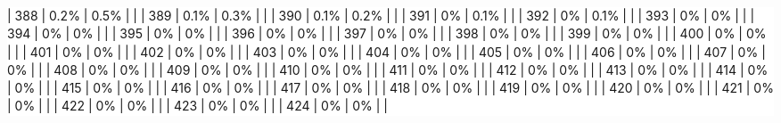 | 388 | 0.2% | 0.5% |  |
| 389 | 0.1% | 0.3% |  |
| 390 | 0.1% | 0.2% |  |
| 391 | 0% | 0.1% |  |
| 392 | 0% | 0.1% |  |
| 393 | 0% | 0% |  |
| 394 | 0% | 0% |  |
| 395 | 0% | 0% |  |
| 396 | 0% | 0% |  |
| 397 | 0% | 0% |  |
| 398 | 0% | 0% |  |
| 399 | 0% | 0% |  |
| 400 | 0% | 0% |  |
| 401 | 0% | 0% |  |
| 402 | 0% | 0% |  |
| 403 | 0% | 0% |  |
| 404 | 0% | 0% |  |
| 405 | 0% | 0% |  |
| 406 | 0% | 0% |  |
| 407 | 0% | 0% |  |
| 408 | 0% | 0% |  |
| 409 | 0% | 0% |  |
| 410 | 0% | 0% |  |
| 411 | 0% | 0% |  |
| 412 | 0% | 0% |  |
| 413 | 0% | 0% |  |
| 414 | 0% | 0% |  |
| 415 | 0% | 0% |  |
| 416 | 0% | 0% |  |
| 417 | 0% | 0% |  |
| 418 | 0% | 0% |  |
| 419 | 0% | 0% |  |
| 420 | 0% | 0% |  |
| 421 | 0% | 0% |  |
| 422 | 0% | 0% |  |
| 423 | 0% | 0% |  |
| 424 | 0% | 0% |  |